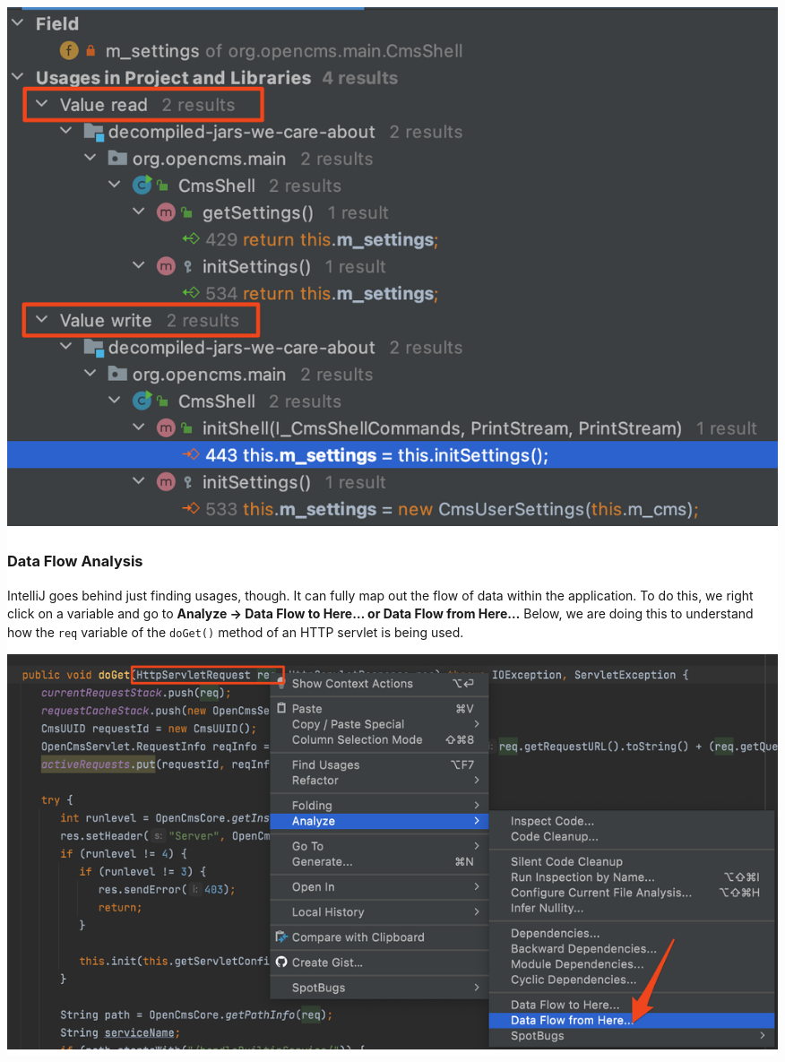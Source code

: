 ![Read and Write Occurrences](/read-and-write-occurrences.png)

### Data Flow Analysis

IntelliJ goes behind just finding usages, though. It can fully map out the flow of data within the application. To do this, we right click on a variable and go to ************************************************************************************************************************Analyze → Data Flow to Here… or Data Flow from Here…************************************************************************************************************************ Below, we are doing this to understand how the `req` variable of the `doGet()` method of an HTTP servlet is being used.

![Data Flow Usage](/data-flow-usage.png)

